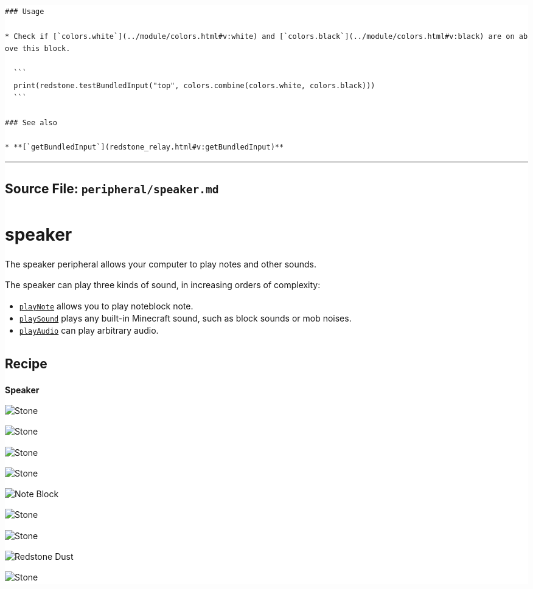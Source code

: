     ### Usage

    * Check if [`colors.white`](../module/colors.html#v:white) and [`colors.black`](../module/colors.html#v:black) are on above this block.

      ```
      print(redstone.testBundledInput("top", colors.combine(colors.white, colors.black)))
      ```

    ### See also

    * **[`getBundledInput`](redstone_relay.html#v:getBundledInput)**

---

## Source File: `peripheral/speaker.md`

# speaker

The speaker peripheral allows your computer to play notes and other sounds.

The speaker can play three kinds of sound, in increasing orders of complexity:

* [`playNote`](speaker.html#v:playNote) allows you to play noteblock note.
* [`playSound`](speaker.html#v:playSound) plays any built-in Minecraft sound, such as block sounds or mob noises.
* [`playAudio`](speaker.html#v:playAudio) can play arbitrary audio.

## Recipe

**Speaker**

![Stone](/images/items/minecraft/stone.png "Stone")

![Stone](/images/items/minecraft/stone.png "Stone")

![Stone](/images/items/minecraft/stone.png "Stone")

![Stone](/images/items/minecraft/stone.png "Stone")

![Note Block](/images/items/minecraft/note_block.png "Note Block")

![Stone](/images/items/minecraft/stone.png "Stone")

![Stone](/images/items/minecraft/stone.png "Stone")

![Redstone Dust](/images/items/minecraft/redstone.png "Redstone Dust")

![Stone](/images/items/minecraft/stone.png "Stone")
